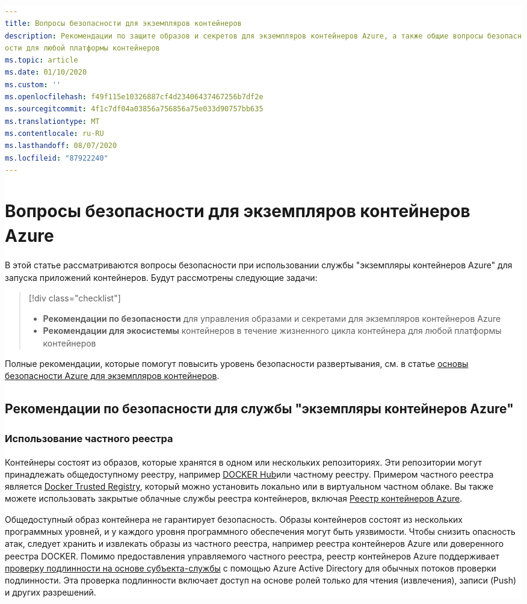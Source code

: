 ```yaml
---
title: Вопросы безопасности для экземпляров контейнеров
description: Рекомендации по защите образов и секретов для экземпляров контейнеров Azure, а также общие вопросы безопасности для любой платформы контейнеров
ms.topic: article
ms.date: 01/10/2020
ms.custom: ''
ms.openlocfilehash: f49f115e10326887cf4d23406437467256b7df2e
ms.sourcegitcommit: 4f1c7df04a03856a756856a75e033d90757bb635
ms.translationtype: MT
ms.contentlocale: ru-RU
ms.lasthandoff: 08/07/2020
ms.locfileid: "87922240"
---
```

# <a name="security-considerations-for-azure-container-instances"></a>Вопросы безопасности для экземпляров контейнеров Azure

В этой статье рассматриваются вопросы безопасности при использовании службы "экземпляры контейнеров Azure" для запуска приложений контейнеров. Будут рассмотрены следующие задачи:

> [!div class="checklist"]
> * **Рекомендации по безопасности** для управления образами и секретами для экземпляров контейнеров Azure
> * **Рекомендации для экосистемы** контейнеров в течение жизненного цикла контейнера для любой платформы контейнеров

Полные рекомендации, которые помогут повысить уровень безопасности развертывания, см. в статье [основы безопасности Azure для экземпляров контейнеров](security-baseline.md).


## <a name="security-recommendations-for-azure-container-instances"></a>Рекомендации по безопасности для службы "экземпляры контейнеров Azure"

### <a name="use-a-private-registry"></a>Использование частного реестра

Контейнеры состоят из образов, которые хранятся в одном или нескольких репозиториях. Эти репозитории могут принадлежать общедоступному реестру, например [DOCKER Hub](https://hub.docker.com)или частному реестру. Примером частного реестра является [Docker Trusted Registry](https://docs.docker.com/datacenter/dtr/), который можно установить локально или в виртуальном частном облаке. Вы также можете использовать закрытые облачные службы реестра контейнеров, включая [Реестр контейнеров Azure](../container-registry/container-registry-intro.md). 

Общедоступный образ контейнера не гарантирует безопасность. Образы контейнеров состоят из нескольких программных уровней, и у каждого уровня программного обеспечения могут быть уязвимости. Чтобы снизить опасность атак, следует хранить и извлекать образы из частного реестра, например реестра контейнеров Azure или доверенного реестра DOCKER. Помимо предоставления управляемого частного реестра, реестр контейнеров Azure поддерживает [проверку подлинности на основе субъекта-службы](../container-registry/container-registry-authentication.md) с помощью Azure Active Directory для обычных потоков проверки подлинности. Эта проверка подлинности включает доступ на основе ролей только для чтения (извлечения), записи (Push) и других разрешений.
